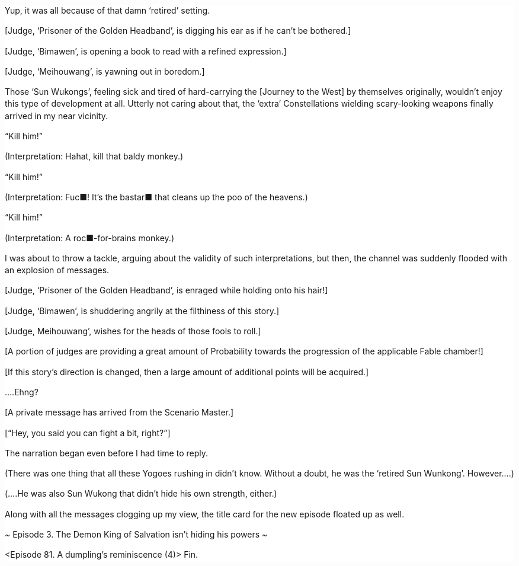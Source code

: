 Yup, it was all because of that damn ‘retired’ setting.

[Judge, ‘Prisoner of the Golden Headband’, is digging his ear as if he can’t be bothered.]

[Judge, ‘Bimawen’, is opening a book to read with a refined expression.]

[Judge, ‘Meihouwang’, is yawning out in boredom.]

Those ‘Sun Wukongs’, feeling sick and tired of hard-carrying the [Journey to the West] by themselves originally, wouldn’t enjoy this type of development at all. Utterly not caring about that, the ‘extra’ Constellations wielding scary-looking weapons finally arrived in my near vicinity.

“Kill him!”

(Interpretation: Hahat, kill that baldy monkey.)

“Kill him!”

(Interpretation: Fuc■! It’s the bastar■ that cleans up the poo of the heavens.)

“Kill him!”

(Interpretation: A roc■-for-brains monkey.)

I was about to throw a tackle, arguing about the validity of such interpretations, but then, the channel was suddenly flooded with an explosion of messages.

[Judge, ‘Prisoner of the Golden Headband’, is enraged while holding onto his hair!]

[Judge, ‘Bimawen’, is shuddering angrily at the filthiness of this story.]

[Judge, Meihouwang’, wishes for the heads of those fools to roll.]

[A portion of judges are providing a great amount of Probability towards the progression of the applicable Fable chamber!]

[If this story’s direction is changed, then a large amount of additional points will be acquired.]

….Ehng?

[A private message has arrived from the Scenario Master.]

[“Hey, you said you can fight a bit, right?”]

The narration began even before I had time to reply.

(There was one thing that all these Yogoes rushing in didn’t know. Without a doubt, he was the ‘retired Sun Wunkong’. However….)

(….He was also Sun Wukong that didn’t hide his own strength, either.)

Along with all the messages clogging up my view, the title card for the new episode floated up as well.

~ Episode 3. The Demon King of Salvation isn’t hiding his powers ~

<Episode 81. A dumpling’s reminiscence (4)> Fin.
